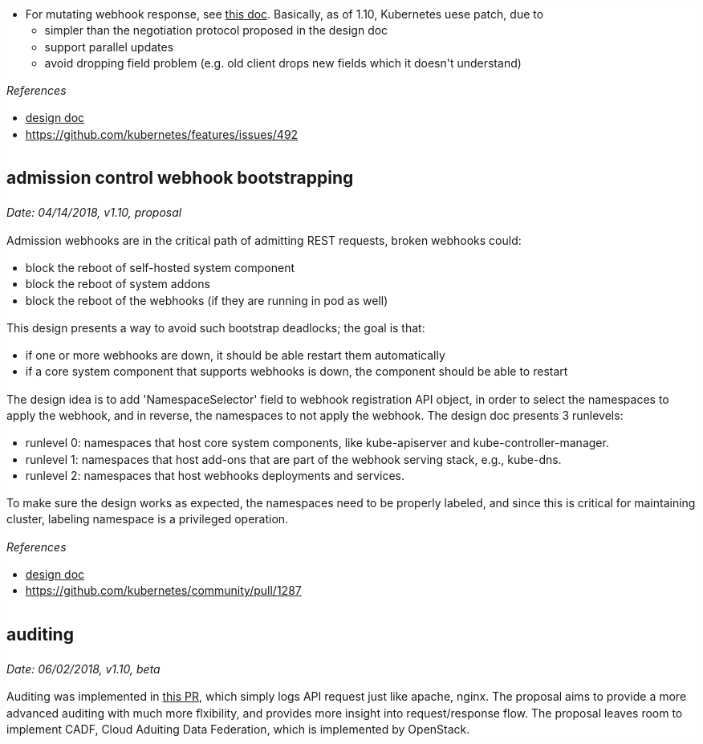 - For mutating webhook response, see [this doc](https://docs.google.com/document/d/1BT8mZaT42jVxtC6l14YMXpUq0vZc6V5MPf_jnzDMMcg/edit).
  Basically, as of 1.10, Kubernetes uese patch, due to
  - simpler than the negotiation protocol proposed in the design doc
  - support parallel updates
  - avoid dropping field problem (e.g. old client drops new fields which it doesn't understand)

*References*

- [design doc](https://github.com/kubernetes/community/blob/a616ab2966ce4caaf5e9ff3f71117e5be5d9d5b4/contributors/design-proposals/api-machinery/admission-control-webhooks.md)
- https://github.com/kubernetes/features/issues/492

## admission control webhook bootstrapping

*Date: 04/14/2018, v1.10, proposal*

Admission webhooks are in the critical path of admitting REST requests, broken webhooks could:
- block the reboot of self-hosted system component
- block the reboot of system addons
- block the reboot of the webhooks (if they are running in pod as well)

This design presents a way to avoid such bootstrap deadlocks; the goal is that:
- if one or more webhooks are down, it should be able restart them automatically
- if a core system component that supports webhooks is down, the component should be able to restart

The design idea is to add 'NamespaceSelector' field to webhook registration API object, in order to
select the namespaces to apply the webhook, and in reverse, the namespaces to not apply the webhook.
The design doc presents 3 runlevels:
- runlevel 0: namespaces that host core system components, like kube-apiserver and kube-controller-manager.
- runlevel 1: namespaces that host add-ons that are part of the webhook serving stack, e.g., kube-dns.
- runlevel 2: namespaces that host webhooks deployments and services.

To make sure the design works as expected, the namespaces need to be properly labeled, and since
this is critical for maintaining cluster, labeling namespace is a privileged operation.

*References*

- [design doc](https://github.com/kubernetes/community/blob/53641448047f41c29f46d158b3a2f7d3b4c3aebb/contributors/design-proposals/api-machinery/admission-webhook-bootstrapping.md)
- https://github.com/kubernetes/community/pull/1287

## auditing

*Date: 06/02/2018, v1.10, beta*

Auditing was implemented in [this PR](https://github.com/kubernetes/kubernetes/pull/27087), which
simply logs API request just like apache, nginx. The proposal aims to provide a more advanced
auditing with much more flxibility, and provides more insight into request/response flow. The
proposal leaves room to implement CADF, Cloud Aduiting Data Federation, which is implemented by
OpenStack.

